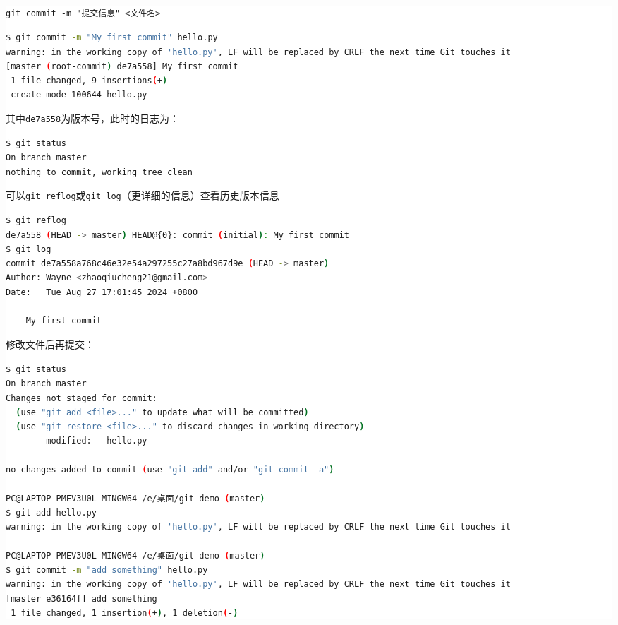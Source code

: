 `git commit -m "提交信息" <文件名>`

```bash
$ git commit -m "My first commit" hello.py
warning: in the working copy of 'hello.py', LF will be replaced by CRLF the next time Git touches it
[master (root-commit) de7a558] My first commit
 1 file changed, 9 insertions(+)
 create mode 100644 hello.py
```

其中`de7a558`为版本号，此时的日志为：

```bash
$ git status
On branch master
nothing to commit, working tree clean
```

可以`git reflog`或`git log`（更详细的信息）查看历史版本信息

```bash
$ git reflog
de7a558 (HEAD -> master) HEAD@{0}: commit (initial): My first commit
$ git log
commit de7a558a768c46e32e54a297255c27a8bd967d9e (HEAD -> master)
Author: Wayne <zhaoqiucheng21@gmail.com>
Date:   Tue Aug 27 17:01:45 2024 +0800

    My first commit
```

修改文件后再提交：

```bash hl_lines="18"
$ git status
On branch master
Changes not staged for commit:
  (use "git add <file>..." to update what will be committed)
  (use "git restore <file>..." to discard changes in working directory)
        modified:   hello.py

no changes added to commit (use "git add" and/or "git commit -a")

PC@LAPTOP-PMEV3U0L MINGW64 /e/桌面/git-demo (master)
$ git add hello.py
warning: in the working copy of 'hello.py', LF will be replaced by CRLF the next time Git touches it

PC@LAPTOP-PMEV3U0L MINGW64 /e/桌面/git-demo (master)
$ git commit -m "add something" hello.py
warning: in the working copy of 'hello.py', LF will be replaced by CRLF the next time Git touches it
[master e36164f] add something
 1 file changed, 1 insertion(+), 1 deletion(-)
```
